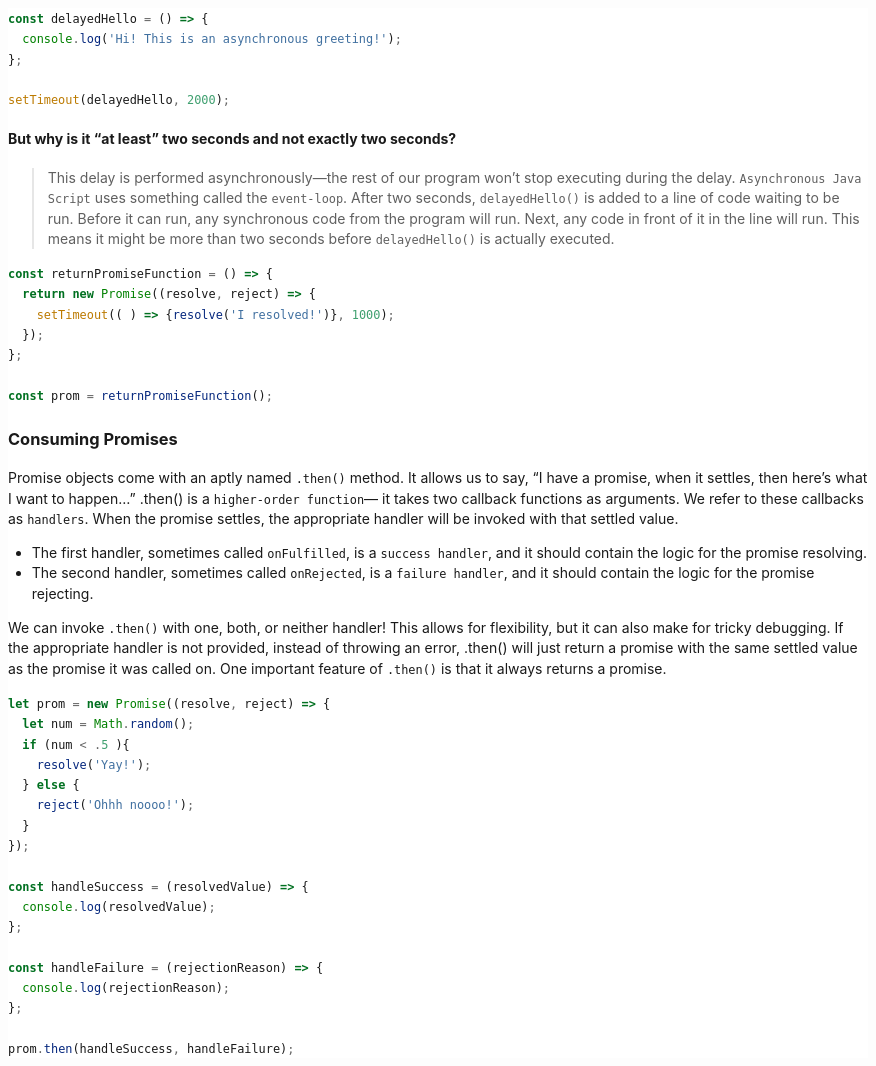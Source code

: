 ```javascript
const delayedHello = () => {
  console.log('Hi! This is an asynchronous greeting!');
};

setTimeout(delayedHello, 2000);
```

#### **But why is it “at least” two seconds and not exactly two seconds?**

>This delay is performed asynchronously—the rest of our program won’t stop executing during the delay. `Asynchronous JavaScript` uses something called the `event-loop`. After two seconds, `delayedHello()` is added to a line of code waiting to be run. Before it can run, any synchronous code from the program will run. Next, any code in front of it in the line will run. This means it might be more than two seconds before `delayedHello()` is actually executed.

```javascript
const returnPromiseFunction = () => {
  return new Promise((resolve, reject) => {
    setTimeout(( ) => {resolve('I resolved!')}, 1000);
  });
};

const prom = returnPromiseFunction();
```

### Consuming Promises

Promise objects come with an aptly named `.then()` method. It allows us to say, “I have a promise, when it settles, then here’s what I want to happen…”
.then() is a `higher-order function`— it takes two callback functions as arguments. We refer to these callbacks as `handlers`. When the promise settles, the appropriate handler will be invoked with that settled value.  

- The first handler, sometimes called `onFulfilled`, is a `success handler`, and it should contain the logic for the promise resolving.  
- The second handler, sometimes called `onRejected`, is a `failure handler`, and it should contain the logic for the promise rejecting.  

We can invoke `.then()` with one, both, or neither handler! This allows for flexibility, but it can also make for tricky debugging. If the appropriate handler is not provided, instead of throwing an error, .then() will just return a promise with the same settled value as the promise it was called on. One important feature of `.then()` is that it always returns a promise.  

```javascript
let prom = new Promise((resolve, reject) => {
  let num = Math.random();
  if (num < .5 ){
    resolve('Yay!');
  } else {
    reject('Ohhh noooo!');
  }
});

const handleSuccess = (resolvedValue) => {
  console.log(resolvedValue);
};

const handleFailure = (rejectionReason) => {
  console.log(rejectionReason);
};

prom.then(handleSuccess, handleFailure);
```
